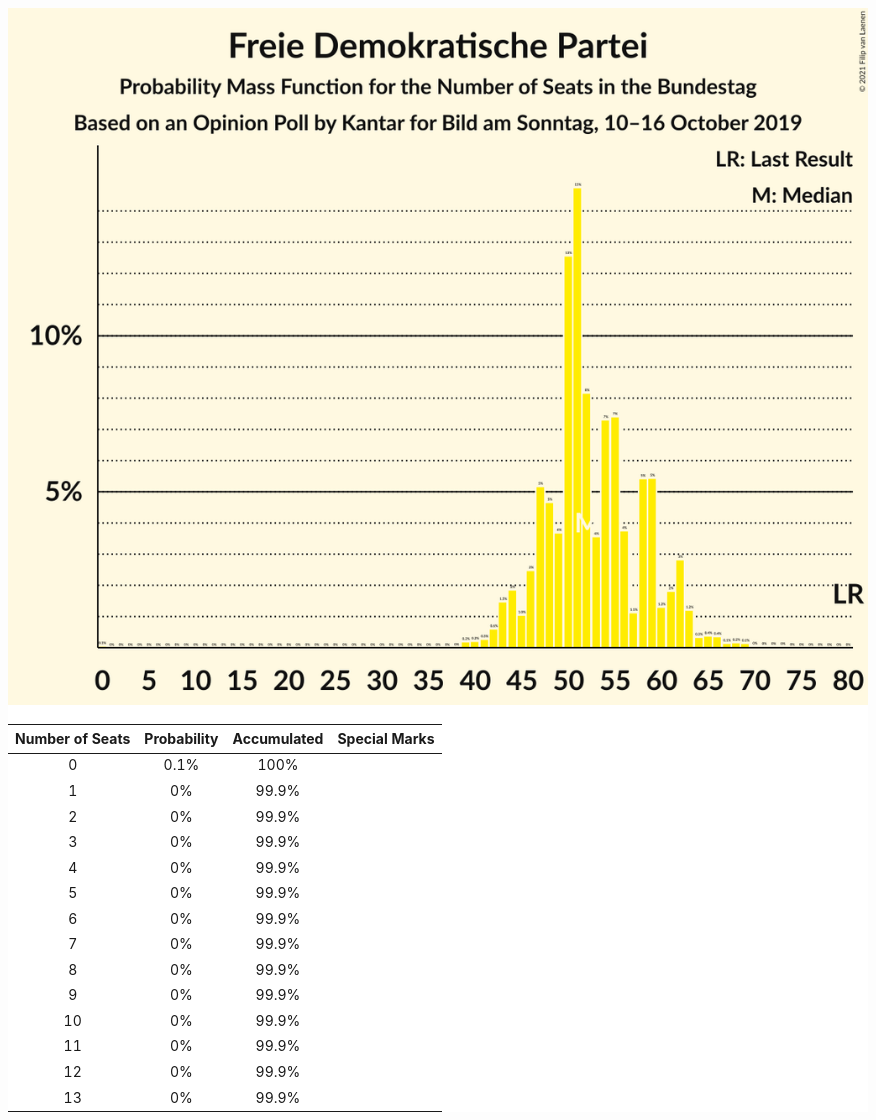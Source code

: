 ![Graph with seats probability mass function not yet produced](2019-10-16-Kantar-seats-pmf-freiedemokratischepartei.png "Seats Probability Mass Function")

| Number of Seats | Probability | Accumulated | Special Marks |
|:---------------:|:-----------:|:-----------:|:-------------:|
| 0 | 0.1% | 100% |  |
| 1 | 0% | 99.9% |  |
| 2 | 0% | 99.9% |  |
| 3 | 0% | 99.9% |  |
| 4 | 0% | 99.9% |  |
| 5 | 0% | 99.9% |  |
| 6 | 0% | 99.9% |  |
| 7 | 0% | 99.9% |  |
| 8 | 0% | 99.9% |  |
| 9 | 0% | 99.9% |  |
| 10 | 0% | 99.9% |  |
| 11 | 0% | 99.9% |  |
| 12 | 0% | 99.9% |  |
| 13 | 0% | 99.9% |  |